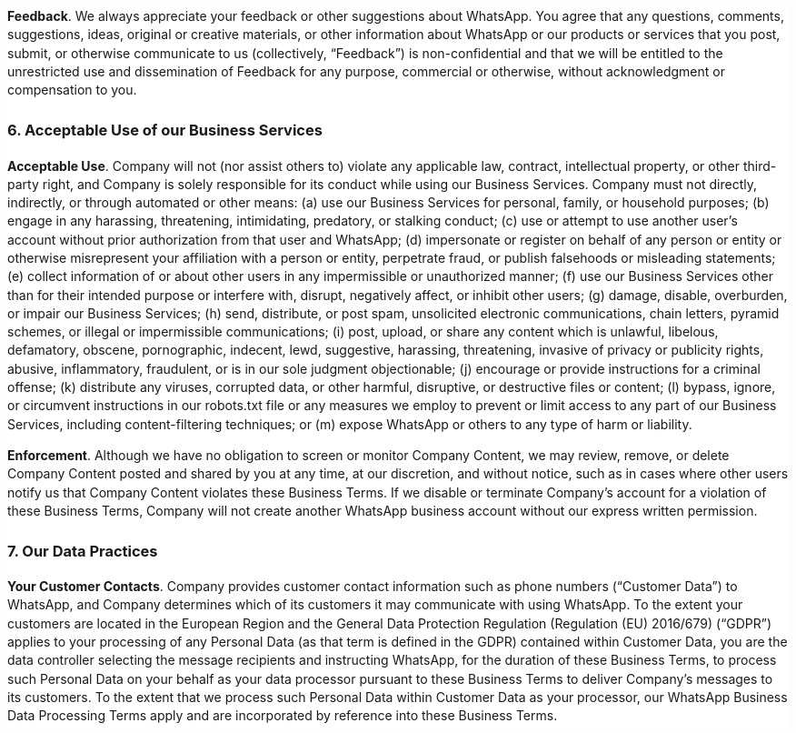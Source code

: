 **Feedback**. We always appreciate your feedback or other suggestions about
WhatsApp. You agree that any questions, comments, suggestions, ideas, original
or creative materials, or other information about WhatsApp or our products or
services that you post, submit, or otherwise communicate to us (collectively,
“Feedback”) is non-confidential and that we will be entitled to the
unrestricted use and dissemination of Feedback for any purpose, commercial or
otherwise, without acknowledgment or compensation to you.

### 6\. Acceptable Use of our Business Services

**Acceptable Use**. Company will not (nor assist others to) violate any
applicable law, contract, intellectual property, or other third-party right,
and Company is solely responsible for its conduct while using our Business
Services. Company must not directly, indirectly, or through automated or other
means: (a) use our Business Services for personal, family, or household
purposes; (b) engage in any harassing, threatening, intimidating, predatory,
or stalking conduct; (c) use or attempt to use another user’s account without
prior authorization from that user and WhatsApp; (d) impersonate or register
on behalf of any person or entity or otherwise misrepresent your affiliation
with a person or entity, perpetrate fraud, or publish falsehoods or misleading
statements; (e) collect information of or about other users in any
impermissible or unauthorized manner; (f) use our Business Services other than
for their intended purpose or interfere with, disrupt, negatively affect, or
inhibit other users; (g) damage, disable, overburden, or impair our Business
Services; (h) send, distribute, or post spam, unsolicited electronic
communications, chain letters, pyramid schemes, or illegal or impermissible
communications; (i) post, upload, or share any content which is unlawful,
libelous, defamatory, obscene, pornographic, indecent, lewd, suggestive,
harassing, threatening, invasive of privacy or publicity rights, abusive,
inflammatory, fraudulent, or is in our sole judgment objectionable; (j)
encourage or provide instructions for a criminal offense; (k) distribute any
viruses, corrupted data, or other harmful, disruptive, or destructive files or
content; (l) bypass, ignore, or circumvent instructions in our robots.txt file
or any measures we employ to prevent or limit access to any part of our
Business Services, including content-filtering techniques; or (m) expose
WhatsApp or others to any type of harm or liability.

**Enforcement**. Although we have no obligation to screen or monitor Company
Content, we may review, remove, or delete Company Content posted and shared by
you at any time, at our discretion, and without notice, such as in cases where
other users notify us that Company Content violates these Business Terms. If
we disable or terminate Company’s account for a violation of these Business
Terms, Company will not create another WhatsApp business account without our
express written permission.

### 7\. Our Data Practices

**Your Customer Contacts**. Company provides customer contact information such
as phone numbers (“Customer Data”) to WhatsApp, and Company determines which
of its customers it may communicate with using WhatsApp. To the extent your
customers are located in the European Region and the General Data Protection
Regulation (Regulation (EU) 2016/679) (“GDPR”) applies to your processing of
any Personal Data (as that term is defined in the GDPR) contained within
Customer Data, you are the data controller selecting the message recipients
and instructing WhatsApp, for the duration of these Business Terms, to process
such Personal Data on your behalf as your data processor pursuant to these
Business Terms to deliver Company’s messages to its customers. To the extent
that we process such Personal Data within Customer Data as your processor, our
WhatsApp Business Data Processing Terms apply and are incorporated by
reference into these Business Terms.
